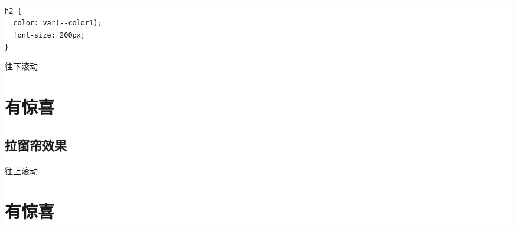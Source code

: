     h2 {
      color: var(--color1);
      font-size: 200px;
    }
  </style>
  <div class="header">
    <p>往下滚动</p>
    <h1>有惊喜</h1>
  </div>
  <div class="curtain">
    <div class="invert">
      <h2>拉窗帘效果</h2>
    </div>
  </div>
  <div class="footer">
    <p>往上滚动</p>
    <h1>有惊喜</h1>
  </div>
</body>

</html>
